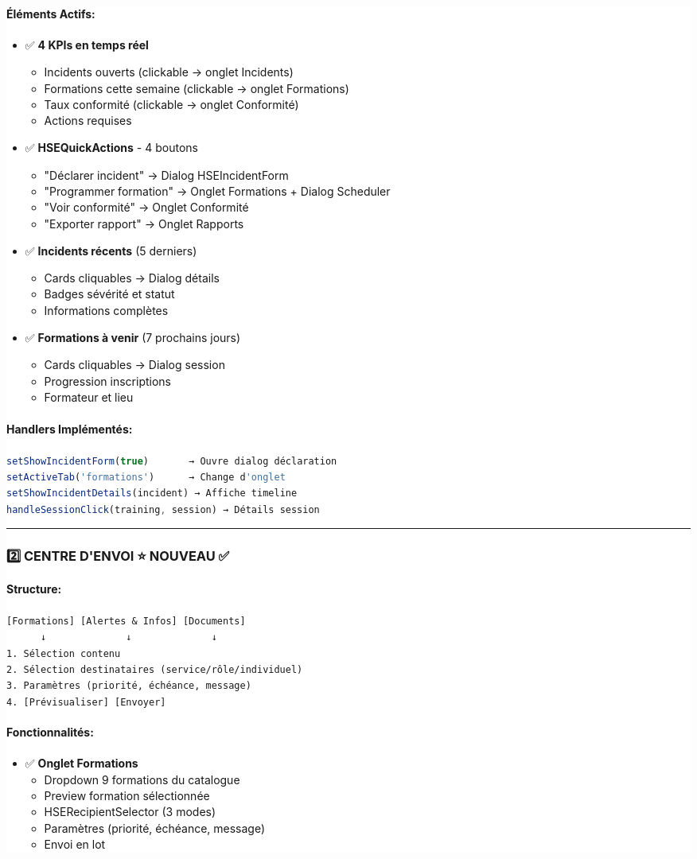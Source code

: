 #### Éléments Actifs:

- ✅ **4 KPIs en temps réel**
  - Incidents ouverts (clickable → onglet Incidents)
  - Formations cette semaine (clickable → onglet Formations)
  - Taux conformité (clickable → onglet Conformité)
  - Actions requises

- ✅ **HSEQuickActions** - 4 boutons
  - "Déclarer incident" → Dialog HSEIncidentForm
  - "Programmer formation" → Onglet Formations + Dialog Scheduler
  - "Voir conformité" → Onglet Conformité
  - "Exporter rapport" → Onglet Rapports

- ✅ **Incidents récents** (5 derniers)
  - Cards cliquables → Dialog détails
  - Badges sévérité et statut
  - Informations complètes

- ✅ **Formations à venir** (7 prochains jours)
  - Cards cliquables → Dialog session
  - Progression inscriptions
  - Formateur et lieu

#### Handlers Implémentés:

```typescript
setShowIncidentForm(true)       → Ouvre dialog déclaration
setActiveTab('formations')      → Change d'onglet
setShowIncidentDetails(incident) → Affiche timeline
handleSessionClick(training, session) → Détails session
```

---

### 2️⃣ CENTRE D'ENVOI ⭐ NOUVEAU ✅

#### Structure:

```
[Formations] [Alertes & Infos] [Documents]
      ↓              ↓              ↓
1. Sélection contenu
2. Sélection destinataires (service/rôle/individuel)
3. Paramètres (priorité, échéance, message)
4. [Prévisualiser] [Envoyer]
```

#### Fonctionnalités:

- ✅ **Onglet Formations**
  - Dropdown 9 formations du catalogue
  - Preview formation sélectionnée
  - HSERecipientSelector (3 modes)
  - Paramètres (priorité, échéance, message)
  - Envoi en lot
